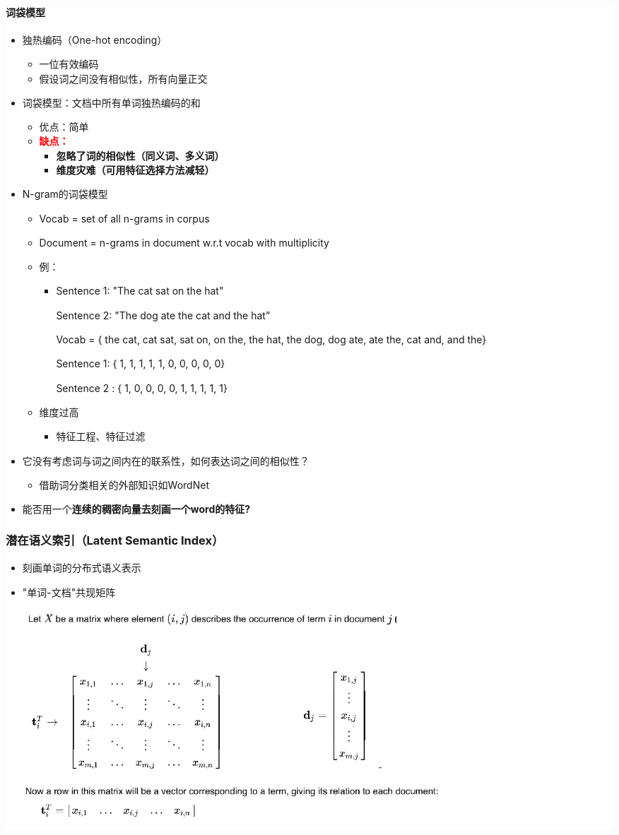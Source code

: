 #### 词袋模型

- 独热编码（One-hot encoding）
  - 一位有效编码
  - 假设词之间没有相似性，所有向量正交

- 词袋模型：文档中所有单词独热编码的和

  - 优点：简单
  - <font color='red'> **缺点：**</font>
    - **忽略了词的相似性（同义词、多义词）**
    - **维度灾难（可用特征选择方法减轻）**

- N-gram的词袋模型

  - Vocab = set of all n-grams in corpus

  - Document = n-grams in document w.r.t vocab with multiplicity 

  - 例：

    - Sentence 1: "The cat sat on the hat" 

      Sentence 2: "The dog ate the cat and the hat” 

      Vocab = { the cat, cat sat, sat on, on the, the hat, the dog, dog ate, ate the, cat and, and the} 

      Sentence 1: { 1, 1, 1, 1, 1, 0, 0, 0, 0, 0} 

      Sentence 2 : { 1, 0, 0, 0, 0, 1, 1, 1, 1, 1} 

  - 维度过高

    - 特征工程、特征过滤

- 它没有考虑词与词之间内在的联系性，如何表达词之间的相似性？

  - 借助词分类相关的外部知识如WordNet

- 能否用一个**连续的稠密向量去刻画一个word的特征?**

### 潜在语义索引（Latent Semantic Index）

- 刻画单词的分布式语义表示

- "单词-文档"共现矩阵

  <img src="【复习笔记】自然语言处理/5-1.png" alt="5-1" style="zoom:60%;" />
